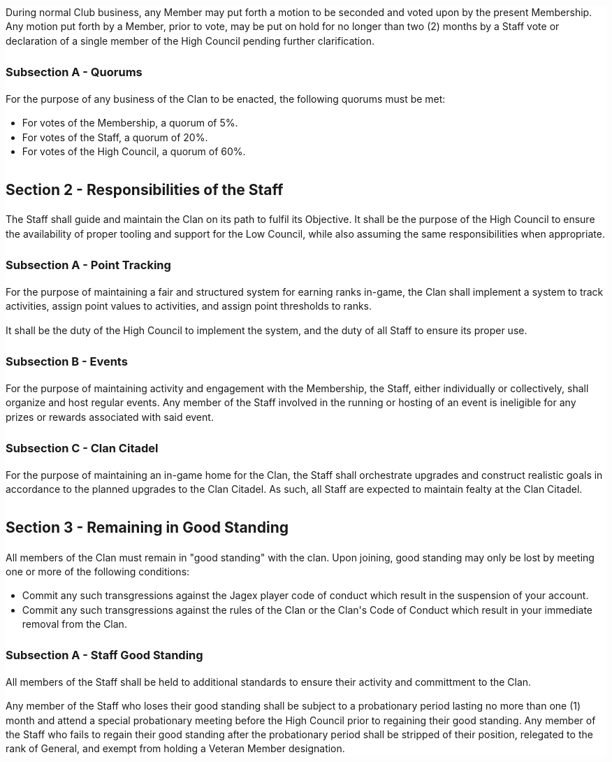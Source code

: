 During normal Club business, any Member may put forth a motion to be seconded and voted upon by the present Membership. Any motion put forth by a Member, prior to vote, may be put on hold for no longer than two (2) months by a Staff vote or declaration of a single member of the High Council pending further clarification.

### Subsection A - Quorums
For the purpose of any business of the Clan to be enacted, the following quorums must be met:
* For votes of the Membership, a quorum of 5%.
* For votes of the Staff, a quorum of 20%.
* For votes of the High Council, a quorum of 60%.

## Section 2 - Responsibilities of the Staff
The Staff shall guide and maintain the Clan on its path to fulfil its Objective. It shall be the purpose of the High Council to ensure the availability of proper tooling and support for the Low Council, while also assuming the same responsibilities when appropriate.

### Subsection A - Point Tracking
For the purpose of maintaining a fair and structured system for earning ranks in-game, the Clan shall implement a system to track activities, assign point values to activities, and assign point thresholds to ranks.  

It shall be the duty of the High Council to implement the system, and the duty of all Staff to ensure its proper use.

### Subsection B - Events
For the purpose of maintaining activity and engagement with the Membership, the Staff, either individually or collectively, shall organize and host regular events. Any member of the Staff involved in the running or hosting of an event is ineligible for any prizes or rewards associated with said event.

### Subsection C - Clan Citadel
For the purpose of maintaining an in-game home for the Clan, the Staff shall orchestrate upgrades and construct realistic goals in accordance to the planned upgrades to the Clan Citadel. As such, all Staff are expected to maintain fealty at the Clan Citadel.

## Section 3 - Remaining in Good Standing
All members of the Clan must remain in "good standing" with the clan. Upon joining, good standing may only be lost by meeting one or more of the following conditions:
* Commit any such transgressions against the Jagex player code of conduct which result in the suspension of your account.
* Commit any such transgressions against the rules of the Clan or the Clan's Code of Conduct which result in your immediate removal from the Clan.

### Subsection A - Staff Good Standing
All members of the Staff shall be held to additional standards to ensure their activity and committment to the Clan.  

Any member of the Staff who loses their good standing shall be subject to a probationary period lasting no more than one (1) month and attend a special probationary meeting before the High Council prior to regaining their good standing. Any member of the Staff who fails to regain their good standing after the probationary period shall be stripped of their position, relegated to the rank of General, and exempt from holding a Veteran Member designation.  
